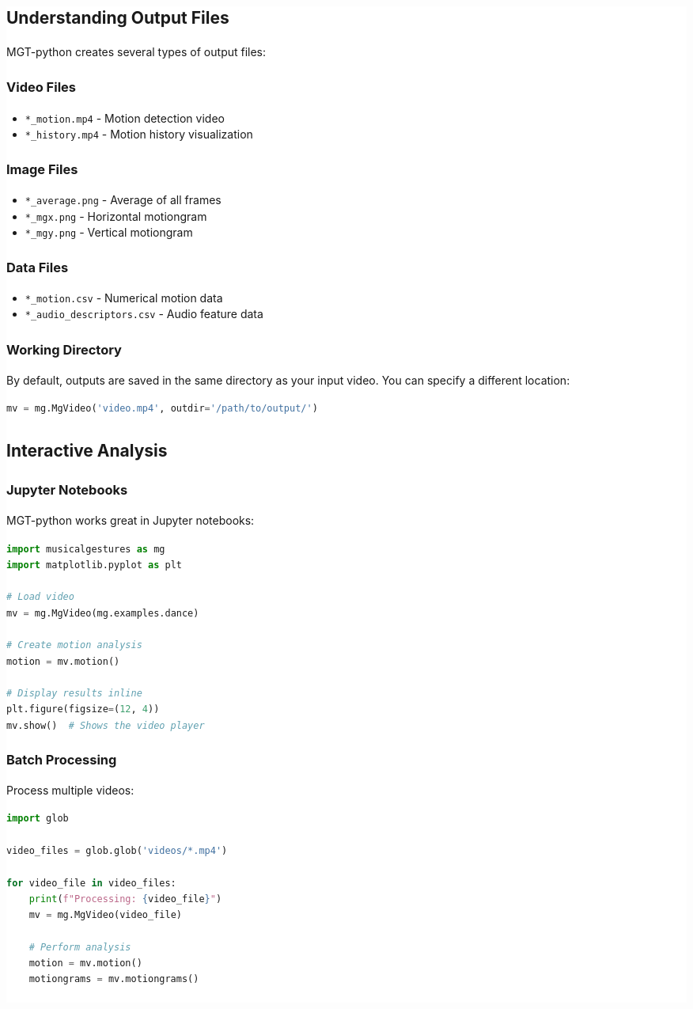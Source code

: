 ## Understanding Output Files

MGT-python creates several types of output files:

### Video Files
- `*_motion.mp4` - Motion detection video
- `*_history.mp4` - Motion history visualization

### Image Files
- `*_average.png` - Average of all frames
- `*_mgx.png` - Horizontal motiongram
- `*_mgy.png` - Vertical motiongram

### Data Files
- `*_motion.csv` - Numerical motion data
- `*_audio_descriptors.csv` - Audio feature data

### Working Directory

By default, outputs are saved in the same directory as your input video. You can specify a different location:

```python
mv = mg.MgVideo('video.mp4', outdir='/path/to/output/')
```

## Interactive Analysis

### Jupyter Notebooks

MGT-python works great in Jupyter notebooks:

```python
import musicalgestures as mg
import matplotlib.pyplot as plt

# Load video
mv = mg.MgVideo(mg.examples.dance)

# Create motion analysis
motion = mv.motion()

# Display results inline
plt.figure(figsize=(12, 4))
mv.show()  # Shows the video player
```

### Batch Processing

Process multiple videos:

```python
import glob

video_files = glob.glob('videos/*.mp4')

for video_file in video_files:
    print(f"Processing: {video_file}")
    mv = mg.MgVideo(video_file)
    
    # Perform analysis
    motion = mv.motion()
    motiongrams = mv.motiongrams()
    
```